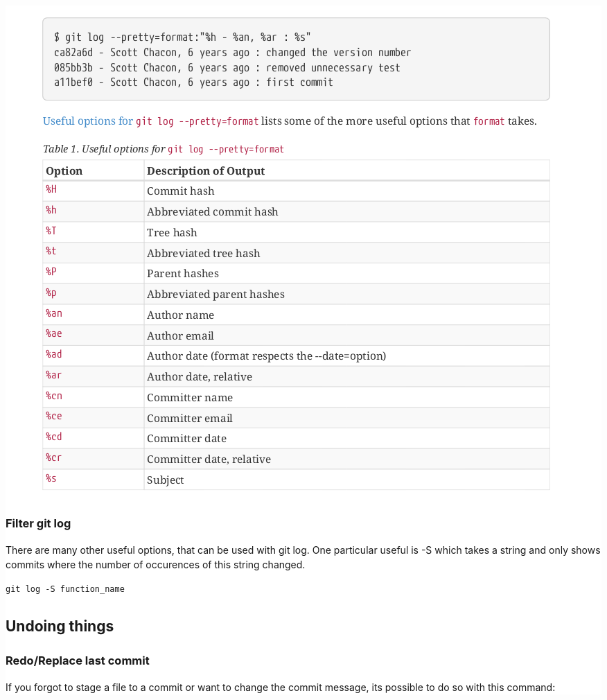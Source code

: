 ![git log format](img/git_log_format.png)

### Filter git log
There are many other useful options, that can be used with git log.
One particular useful is -S which takes a string and only shows commits where the number of occurences of this string changed.

    git log -S function_name

## **Undoing things**

### Redo/Replace last commit
If you forgot to stage a file to a commit or want to change the commit message, its possible to do so with this command:
